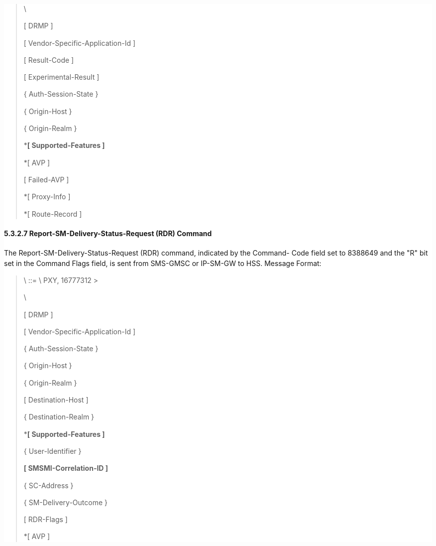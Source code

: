 > \
>
> [ DRMP ]
>
> [ Vendor-Specific-Application-Id ]
>
> [ Result-Code ]
>
> [ Experimental-Result ]
>
> { Auth-Session-State }
>
> { Origin-Host }
>
> { Origin-Realm }
>
> ***[ Supported-Features ]**
>
> *[ AVP ]
>
> [ Failed-AVP ]
>
> *[ Proxy-Info ]
>
> *[ Route-Record ]
#### 5.3.2.7 Report-SM-Delivery-Status-Request (RDR) Command
The Report-SM-Delivery-Status-Request (RDR) command, indicated by the Command-
Code field set to 8388649 and the \"R\" bit set in the Command Flags field, is
sent from SMS-GMSC or IP-SM-GW to HSS.
Message Format:
> \ ::= \ PXY, 16777312 >
>
> \
>
> [ DRMP ]
>
> [ Vendor-Specific-Application-Id ]
>
> { Auth-Session-State }
>
> { Origin-Host }
>
> { Origin-Realm }
>
> [ Destination-Host ]
>
> { Destination-Realm }
>
> ***[ Supported-Features ]**
>
> { User-Identifier }
>
> **[ SMSMI-Correlation-ID ]**
>
> { SC-Address }
>
> { SM-Delivery-Outcome }
>
> [ RDR-Flags ]
>
> *[ AVP ]
>